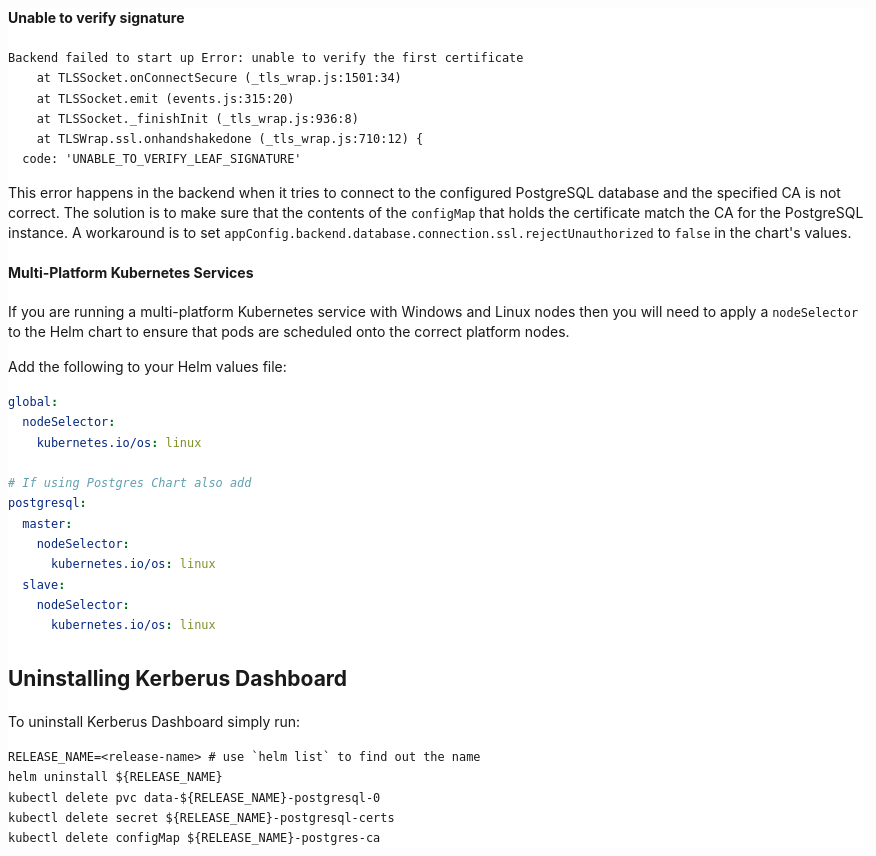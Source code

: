 #### Unable to verify signature

```
Backend failed to start up Error: unable to verify the first certificate
    at TLSSocket.onConnectSecure (_tls_wrap.js:1501:34)
    at TLSSocket.emit (events.js:315:20)
    at TLSSocket._finishInit (_tls_wrap.js:936:8)
    at TLSWrap.ssl.onhandshakedone (_tls_wrap.js:710:12) {
  code: 'UNABLE_TO_VERIFY_LEAF_SIGNATURE'
```

This error happens in the backend when it tries to connect to the configured PostgreSQL database and the specified CA is not correct. The solution is to make sure that the contents of the `configMap` that holds the certificate match the CA for the PostgreSQL instance. A workaround is to set `appConfig.backend.database.connection.ssl.rejectUnauthorized` to `false` in the chart's values.

#### Multi-Platform Kubernetes Services

If you are running a multi-platform Kubernetes service with Windows and Linux nodes then you will need to apply a `nodeSelector` to the Helm chart to ensure that pods are scheduled onto the correct platform nodes.

Add the following to your Helm values file:

```yaml
global:
  nodeSelector:
    kubernetes.io/os: linux

# If using Postgres Chart also add
postgresql:
  master:
    nodeSelector:
      kubernetes.io/os: linux
  slave:
    nodeSelector:
      kubernetes.io/os: linux
```



## Uninstalling Kerberus Dashboard

To uninstall Kerberus Dashboard simply run:

```shell
RELEASE_NAME=<release-name> # use `helm list` to find out the name
helm uninstall ${RELEASE_NAME}
kubectl delete pvc data-${RELEASE_NAME}-postgresql-0
kubectl delete secret ${RELEASE_NAME}-postgresql-certs
kubectl delete configMap ${RELEASE_NAME}-postgres-ca
```
